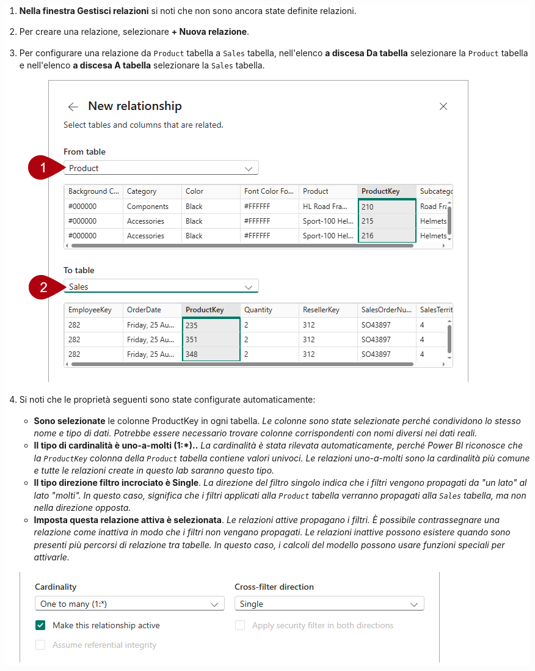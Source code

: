 1. **Nella finestra Gestisci relazioni** si noti che non sono ancora state definite relazioni.

1. Per creare una relazione, selezionare **+ Nuova relazione**.

1. Per configurare una relazione da `Product` tabella a `Sales` tabella, nell'elenco **a discesa Da tabella** selezionare la `Product` tabella e nell'elenco **a discesa A tabella** selezionare la `Sales` tabella.

    ![Immagine 4](Linked_image_Files/03-configure-semantic-model-create-relationships.png)

1. Si noti che le proprietà seguenti sono state configurate automaticamente:

    - **Sono selezionate** le colonne ProductKey in ogni tabella. _Le colonne sono state selezionate perché condividono lo stesso nome e tipo di dati. Potrebbe essere necessario trovare colonne corrispondenti con nomi diversi nei dati reali._
    - **Il tipo di cardinalità è uno-a-molti (1:\*)..** _La cardinalità è stata rilevata automaticamente, perché Power BI riconosce che la `ProductKey` colonna della `Product` tabella contiene valori univoci. Le relazioni uno-a-molti sono la cardinalità più comune e tutte le relazioni create in questo lab saranno questo tipo._
    - **Il tipo direzione filtro incrociato è Single**. _La direzione del filtro singolo indica che i filtri vengono propagati da "un lato" al lato "molti". In questo caso, significa che i filtri applicati alla `Product` tabella verranno propagati alla `Sales` tabella, ma non nella direzione opposta._
    - **Imposta questa relazione attiva è selezionata**. _Le relazioni attive propagano i filtri. È possibile contrassegnare una relazione come inattiva in modo che i filtri non vengano propagati. Le relazioni inattive possono esistere quando sono presenti più percorsi di relazione tra tabelle. In questo caso, i calcoli del modello possono usare funzioni speciali per attivarle._

    ![Figura 5](Linked_image_Files/03-configure-semantic-model-new-relationship.png)
